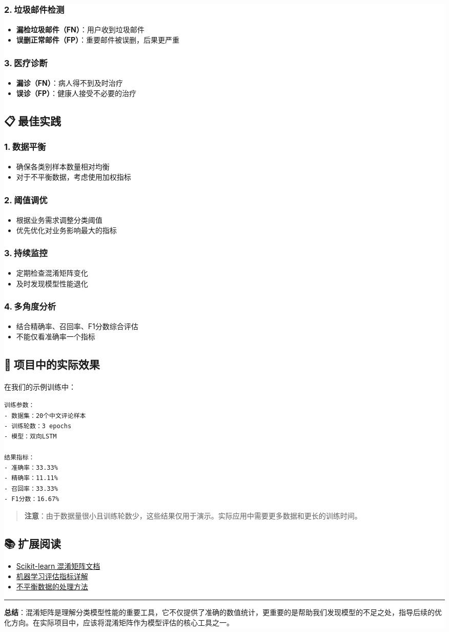 ### 2. 垃圾邮件检测
- **漏检垃圾邮件（FN）**：用户收到垃圾邮件
- **误删正常邮件（FP）**：重要邮件被误删，后果更严重

### 3. 医疗诊断
- **漏诊（FN）**：病人得不到及时治疗
- **误诊（FP）**：健康人接受不必要的治疗

## 📋 最佳实践

### 1. 数据平衡
- 确保各类别样本数量相对均衡
- 对于不平衡数据，考虑使用加权指标

### 2. 阈值调优
- 根据业务需求调整分类阈值
- 优先优化对业务影响最大的指标

### 3. 持续监控
- 定期检查混淆矩阵变化
- 及时发现模型性能退化

### 4. 多角度分析
- 结合精确率、召回率、F1分数综合评估
- 不能仅看准确率一个指标

## 🔧 项目中的实际效果

在我们的示例训练中：

```
训练参数：
- 数据集：20个中文评论样本
- 训练轮数：3 epochs
- 模型：双向LSTM

结果指标：
- 准确率：33.33%
- 精确率：11.11%
- 召回率：33.33%
- F1分数：16.67%
```

> **注意**：由于数据量很小且训练轮数少，这些结果仅用于演示。实际应用中需要更多数据和更长的训练时间。

## 📚 扩展阅读

- [Scikit-learn 混淆矩阵文档](https://scikit-learn.org/stable/modules/generated/sklearn.metrics.confusion_matrix.html)
- [机器学习评估指标详解](https://towardsdatascience.com/understanding-confusion-matrix-a9ad42dcfd62)
- [不平衡数据的处理方法](https://machinelearningmastery.com/tactics-to-combat-imbalanced-classes-in-your-machine-learning-dataset/)

---

**总结**：混淆矩阵是理解分类模型性能的重要工具，它不仅提供了准确的数值统计，更重要的是帮助我们发现模型的不足之处，指导后续的优化方向。在实际项目中，应该将混淆矩阵作为模型评估的核心工具之一。